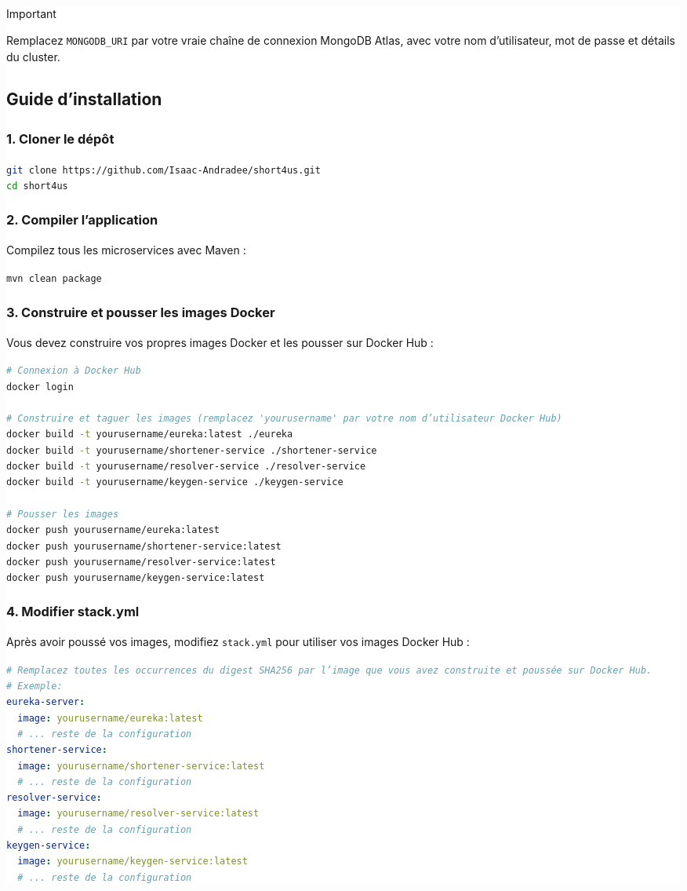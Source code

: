 > [!IMPORTANT]
> Remplacez `MONGODB_URI` par votre vraie chaîne de connexion MongoDB Atlas, avec votre nom d’utilisateur, mot de passe et détails du cluster.

## Guide d’installation

### 1. Cloner le dépôt

```bash
git clone https://github.com/Isaac-Andradee/short4us.git
cd short4us
```

### 2. Compiler l’application

Compilez tous les microservices avec Maven :

```bash
mvn clean package
```

### 3. Construire et pousser les images Docker

Vous devez construire vos propres images Docker et les pousser sur Docker Hub :

```bash
# Connexion à Docker Hub
docker login

# Construire et taguer les images (remplacez 'yourusername' par votre nom d’utilisateur Docker Hub)
docker build -t yourusername/eureka:latest ./eureka
docker build -t yourusername/shortener-service ./shortener-service
docker build -t yourusername/resolver-service ./resolver-service
docker build -t yourusername/keygen-service ./keygen-service

# Pousser les images
docker push yourusername/eureka:latest
docker push yourusername/shortener-service:latest
docker push yourusername/resolver-service:latest
docker push yourusername/keygen-service:latest
```

### 4. Modifier stack.yml

Après avoir poussé vos images, modifiez `stack.yml` pour utiliser vos images Docker Hub :

```yaml
# Remplacez toutes les occurrences du digest SHA256 par l’image que vous avez construite et poussée sur Docker Hub.
# Exemple:
eureka-server:
  image: yourusername/eureka:latest
  # ... reste de la configuration
shortener-service:
  image: yourusername/shortener-service:latest
  # ... reste de la configuration
resolver-service:
  image: yourusername/resolver-service:latest
  # ... reste de la configuration
keygen-service:
  image: yourusername/keygen-service:latest
  # ... reste de la configuration
```
